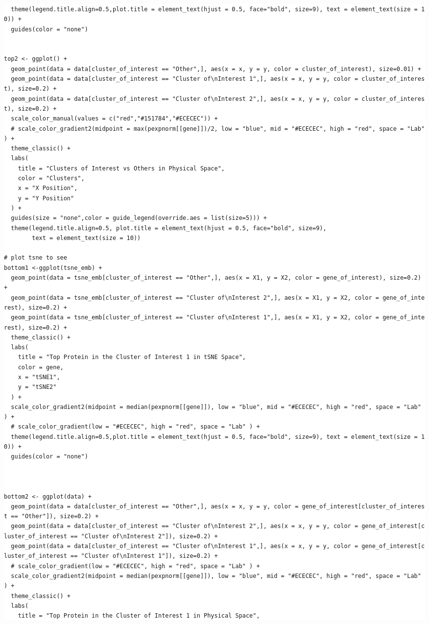 ```{r}
  theme(legend.title.align=0.5,plot.title = element_text(hjust = 0.5, face="bold", size=9), text = element_text(size = 10)) +
  guides(color = "none") 


top2 <- ggplot() +
  geom_point(data = data[cluster_of_interest == "Other",], aes(x = x, y = y, color = cluster_of_interest), size=0.01) +
  geom_point(data = data[cluster_of_interest == "Cluster of\nInterest 1",], aes(x = x, y = y, color = cluster_of_interest), size=0.2) +
  geom_point(data = data[cluster_of_interest == "Cluster of\nInterest 2",], aes(x = x, y = y, color = cluster_of_interest), size=0.2) +
  scale_color_manual(values = c("red","#151784","#ECECEC")) +
  # scale_color_gradient2(midpoint = max(pexpnorm[[gene]])/2, low = "blue", mid = "#ECECEC", high = "red", space = "Lab" ) +
  theme_classic() +
  labs(
    title = "Clusters of Interest vs Others in Physical Space",
    color = "Clusters",
    x = "X Position",
    y = "Y Position"
  ) +
  guides(size = "none",color = guide_legend(override.aes = list(size=5))) + 
  theme(legend.title.align=0.5, plot.title = element_text(hjust = 0.5, face="bold", size=9), 
        text = element_text(size = 10))

# plot tsne to see
bottom1 <-ggplot(tsne_emb) +
  geom_point(data = tsne_emb[cluster_of_interest == "Other",], aes(x = X1, y = X2, color = gene_of_interest), size=0.2) +
  geom_point(data = tsne_emb[cluster_of_interest == "Cluster of\nInterest 2",], aes(x = X1, y = X2, color = gene_of_interest), size=0.2) +
  geom_point(data = tsne_emb[cluster_of_interest == "Cluster of\nInterest 1",], aes(x = X1, y = X2, color = gene_of_interest), size=0.2) +
  theme_classic() +
  labs(
    title = "Top Protein in the Cluster of Interest 1 in tSNE Space",
    color = gene,
    x = "tSNE1",
    y = "tSNE2"
  ) +
  scale_color_gradient2(midpoint = median(pexpnorm[[gene]]), low = "blue", mid = "#ECECEC", high = "red", space = "Lab" ) +
  # scale_color_gradient(low = "#ECECEC", high = "red", space = "Lab" ) +
  theme(legend.title.align=0.5,plot.title = element_text(hjust = 0.5, face="bold", size=9), text = element_text(size = 10)) +
  guides(color = "none")



bottom2 <- ggplot(data) +
  geom_point(data = data[cluster_of_interest == "Other",], aes(x = x, y = y, color = gene_of_interest[cluster_of_interest == "Other"]), size=0.2) +
  geom_point(data = data[cluster_of_interest == "Cluster of\nInterest 2",], aes(x = x, y = y, color = gene_of_interest[cluster_of_interest == "Cluster of\nInterest 2"]), size=0.2) +
  geom_point(data = data[cluster_of_interest == "Cluster of\nInterest 1",], aes(x = x, y = y, color = gene_of_interest[cluster_of_interest == "Cluster of\nInterest 1"]), size=0.2) +
  # scale_color_gradient(low = "#ECECEC", high = "red", space = "Lab" ) +
  scale_color_gradient2(midpoint = median(pexpnorm[[gene]]), low = "blue", mid = "#ECECEC", high = "red", space = "Lab" ) +
  theme_classic() +
  labs(
    title = "Top Protein in the Cluster of Interest 1 in Physical Space",
```
